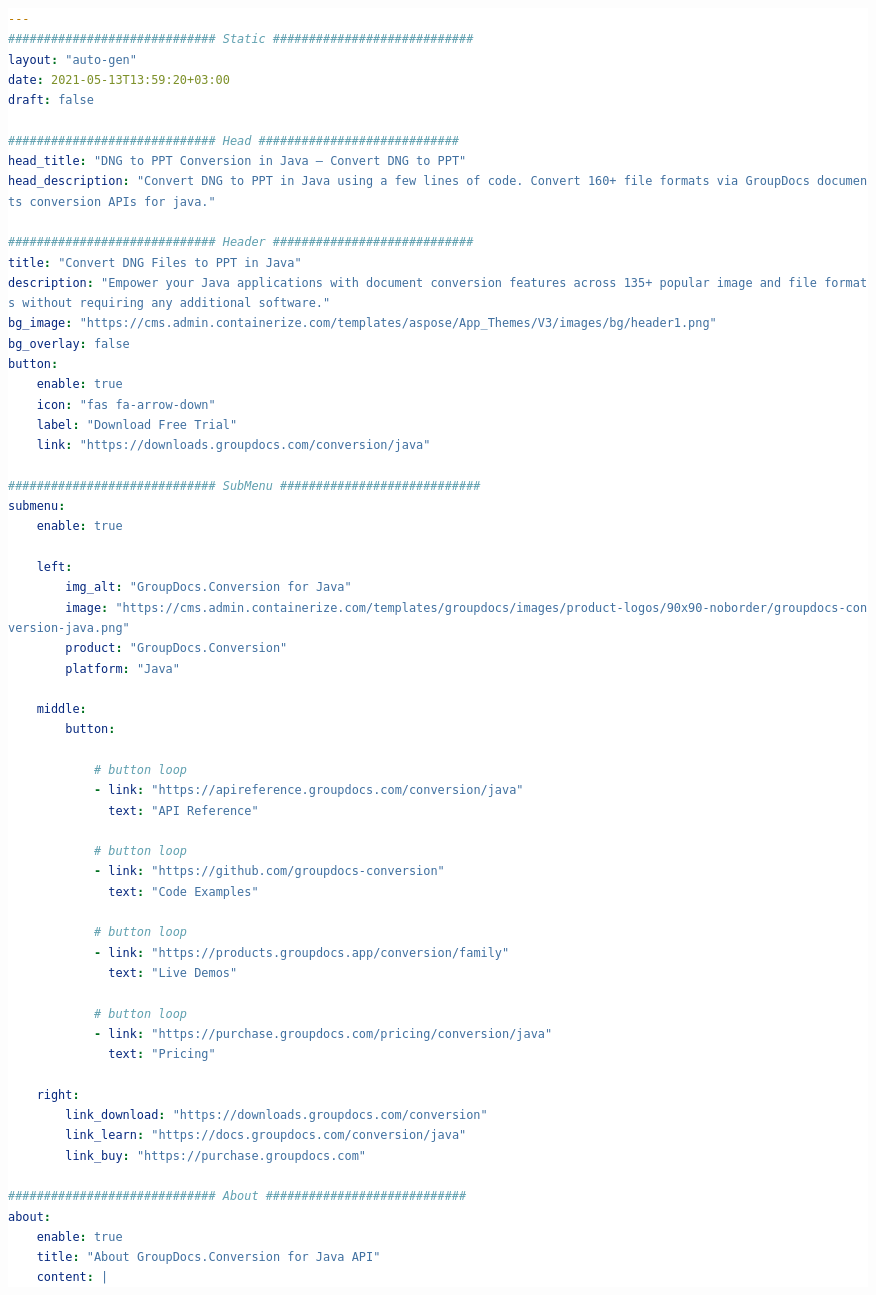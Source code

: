 ```yaml
---
############################# Static ############################
layout: "auto-gen"
date: 2021-05-13T13:59:20+03:00
draft: false

############################# Head ############################
head_title: "DNG to PPT Conversion in Java – Convert DNG to PPT"
head_description: "Convert DNG to PPT in Java using a few lines of code. Convert 160+ file formats via GroupDocs documents conversion APIs for java."

############################# Header ############################
title: "Convert DNG Files to PPT in Java"
description: "Empower your Java applications with document conversion features across 135+ popular image and file formats without requiring any additional software."
bg_image: "https://cms.admin.containerize.com/templates/aspose/App_Themes/V3/images/bg/header1.png"
bg_overlay: false
button:
    enable: true
    icon: "fas fa-arrow-down"
    label: "Download Free Trial"
    link: "https://downloads.groupdocs.com/conversion/java"

############################# SubMenu ############################
submenu:
    enable: true

    left:
        img_alt: "GroupDocs.Conversion for Java"
        image: "https://cms.admin.containerize.com/templates/groupdocs/images/product-logos/90x90-noborder/groupdocs-conversion-java.png"
        product: "GroupDocs.Conversion"
        platform: "Java"

    middle:
        button:

            # button loop
            - link: "https://apireference.groupdocs.com/conversion/java"
              text: "API Reference"

            # button loop
            - link: "https://github.com/groupdocs-conversion"
              text: "Code Examples"

            # button loop
            - link: "https://products.groupdocs.app/conversion/family"
              text: "Live Demos"

            # button loop
            - link: "https://purchase.groupdocs.com/pricing/conversion/java"
              text: "Pricing"

    right:
        link_download: "https://downloads.groupdocs.com/conversion"
        link_learn: "https://docs.groupdocs.com/conversion/java"
        link_buy: "https://purchase.groupdocs.com"

############################# About ############################
about:
    enable: true
    title: "About GroupDocs.Conversion for Java API"
    content: |
```